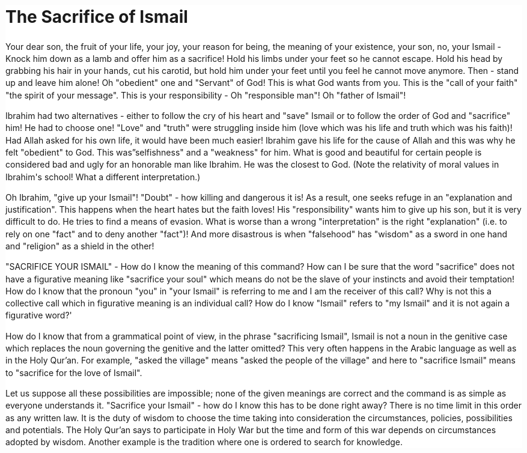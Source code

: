 The Sacrifice of Ismail
=======================

Your dear son, the fruit of your life, your joy, your reason for being,
the meaning of your existence, your son, no, your Ismail - Knock him
down as a lamb and offer him as a sacrifice! Hold his limbs under your
feet so he cannot escape. Hold his head by grabbing his hair in your
hands, cut his carotid, but hold him under your feet until you feel he
cannot move anymore. Then - stand up and leave him alone! Oh "obedient"
one and "Servant" of God! This is what God wants from you. This is the
"call of your faith" "the spirit of your message". This is your
responsibility - Oh "responsible man"! Oh "father of Ismail"!

Ibrahim had two alternatives - either to follow the cry of his heart and
"save" Ismail or to follow the order of God and "sacrifice" him! He had
to choose one! "Love" and "truth" were struggling inside him (love which
was his life and truth which was his faith)! Had Allah asked for his own
life, it would have been much easier! Ibrahim gave his life for the
cause of Allah and this was why he felt "obedient" to God. This
was”selfishness" and a "weakness" for him. What is good and beautiful
for certain people is considered bad and ugly for an honorable man like
Ibrahim. He was the closest to God. (Note the relativity of moral values
in Ibrahim's school! What a different interpretation.)

Oh Ibrahim, "give up your Ismail"! "Doubt" - how killing and dangerous
it is! As a result, one seeks refuge in an "explanation and
justification". This happens when the heart hates but the faith loves!
His "responsibility" wants him to give up his son, but it is very
difficult to do. He tries to find a means of evasion. What is worse than
a wrong "interpretation" is the right "explanation" (i.e. to rely on one
"fact" and to deny another "fact")! And more disastrous is when
"falsehood" has "wisdom" as a sword in one hand and "religion" as a
shield in the other!

"SACRIFICE YOUR ISMAIL" - How do I know the meaning of this command? How
can I be sure that the word "sacrifice" does not have a figurative
meaning like "sacrifice your soul" which means do not be the slave of
your instincts and avoid their temptation! How do I know that the
pronoun "you" in "your Ismail" is referring to me and I am the receiver
of this call? Why is not this a collective call which in figurative
meaning is an individual call? How do I know "Ismail" refers to "my
Ismail" and it is not again a figurative word?'

How do I know that from a grammatical point of view, in the phrase
"sacrificing Ismail", Ismail is not a noun in the genitive case which
replaces the noun governing the genitive and the latter omitted? This
very often happens in the Arabic language as well as in the Holy Qur’an.
For example, "asked the village" means "asked the people of the village"
and here to "sacrifice Ismail" means to "sacrifice for the love of
Ismail".

Let us suppose all these possibilities are impossible; none of the given
meanings are correct and the command is as simple as everyone
understands it. "Sacrifice your Ismail" - how do I know this has to be
done right away? There is no time limit in this order as any written
law. It is the duty of wisdom to choose the time taking into
consideration the circumstances, policies, possibilities and potentials.
The Holy Qur’an says to participate in Holy War but the time and form of
this war depends on circumstances adopted by wisdom. Another example is
the tradition where one is ordered to search for knowledge.
